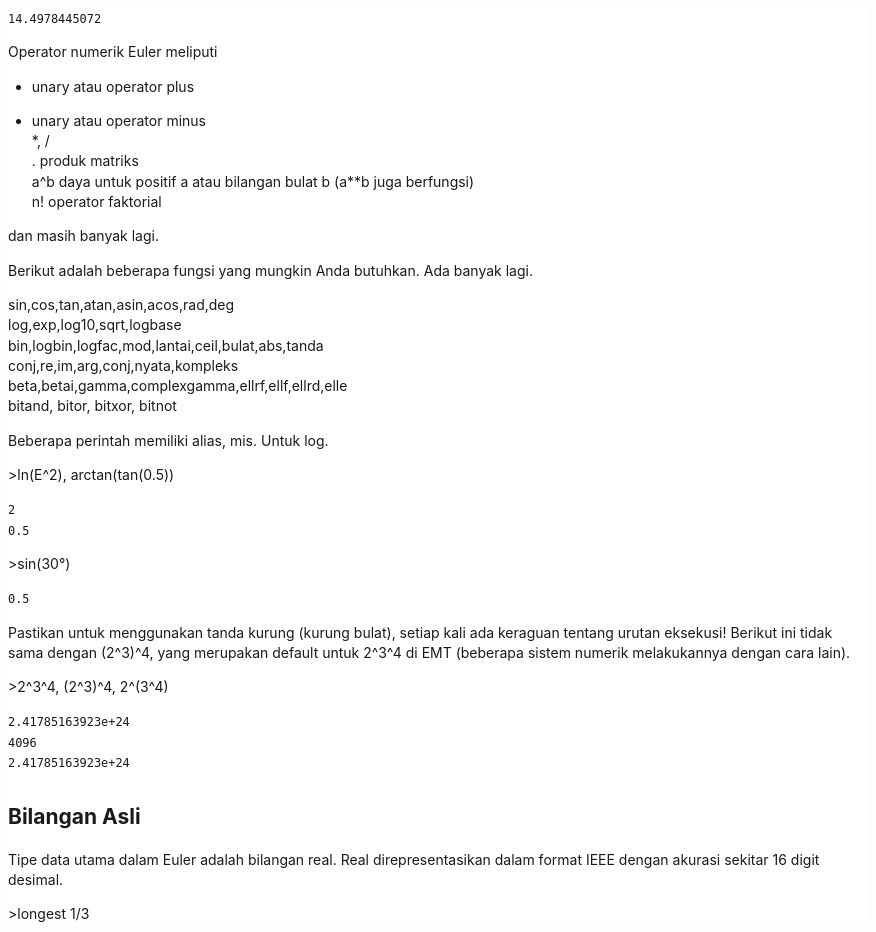     14.4978445072

Operator numerik Euler meliputi


 + unary atau operator plus  
 - unary atau operator minus  
 *, /  
 . produk matriks  
 a^b daya untuk positif a atau bilangan bulat b (a**b juga berfungsi)  
 n! operator faktorial  

dan masih banyak lagi.


Berikut adalah beberapa fungsi yang mungkin Anda butuhkan. Ada banyak
lagi.


 sin,cos,tan,atan,asin,acos,rad,deg  
 log,exp,log10,sqrt,logbase  
 bin,logbin,logfac,mod,lantai,ceil,bulat,abs,tanda  
 conj,re,im,arg,conj,nyata,kompleks  
 beta,betai,gamma,complexgamma,ellrf,ellf,ellrd,elle  
 bitand, bitor, bitxor, bitnot  

Beberapa perintah memiliki alias, mis. Untuk log.


\>ln(E^2), arctan(tan(0.5))


    2
    0.5

\>sin(30°)


    0.5

Pastikan untuk menggunakan tanda kurung (kurung bulat), setiap kali
ada keraguan tentang urutan eksekusi! Berikut ini tidak sama dengan
(2^3)^4, yang merupakan default untuk 2^3^4 di EMT (beberapa sistem
numerik melakukannya dengan cara lain).


\>2^3^4, (2^3)^4, 2^(3^4)


    2.41785163923e+24
    4096
    2.41785163923e+24

## Bilangan Asli

Tipe data utama dalam Euler adalah bilangan real. Real
direpresentasikan dalam format IEEE dengan akurasi sekitar 16 digit
desimal.


\>longest 1/3
